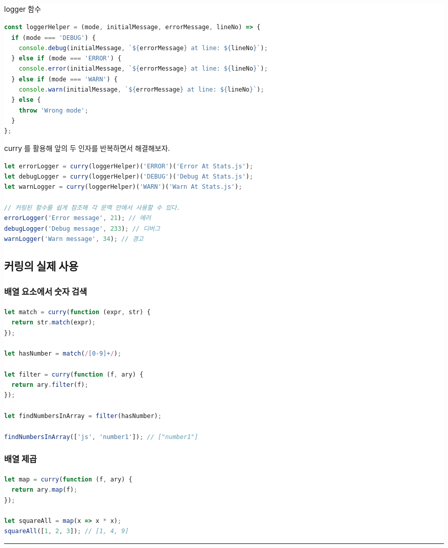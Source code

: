 logger 함수

```javascript
const loggerHelper = (mode, initialMessage, errorMessage, lineNo) => {
  if (mode === 'DEBUG') {
    console.debug(initialMessage, `${errorMessage} at line: ${lineNo}`);
  } else if (mode === 'ERROR') {
    console.error(initialMessage, `${errorMessage} at line: ${lineNo}`);
  } else if (mode === 'WARN') {
    console.warn(initialMessage, `${errorMessage} at line: ${lineNo}`);
  } else {
    throw 'Wrong mode';
  }
};
```

curry 를 활용해 앞의 두 인자를 반복하면서 해결해보자.

```javascript
let errorLogger = curry(loggerHelper)('ERROR')('Error At Stats.js');
let debugLogger = curry(loggerHelper)('DEBUG')('Debug At Stats.js');
let warnLogger = curry(loggerHelper)('WARN')('Warn At Stats.js');

// 커링된 함수를 쉽게 참조해 각 문맥 안에서 사용할 수 있다.
errorLogger('Error message', 21); // 에러
debugLogger('Debug message', 233); // 디버그
warnLogger('Warn message', 34); // 경고
```

## 커링의 실제 사용

### 배열 요소에서 숫자 검색

```javascript
let match = curry(function (expr, str) {
  return str.match(expr);
});

let hasNumber = match(/[0-9]+/);

let filter = curry(function (f, ary) {
  return ary.filter(f);
});

let findNumbersInArray = filter(hasNumber);

findNumbersInArray(['js', 'number1']); // ["number1"]
```

### 배열 제곱

```javascript
let map = curry(function (f, ary) {
  return ary.map(f);
});

let squareAll = map(x => x * x);
squareAll([1, 2, 3]); // [1, 4, 9]
```

---